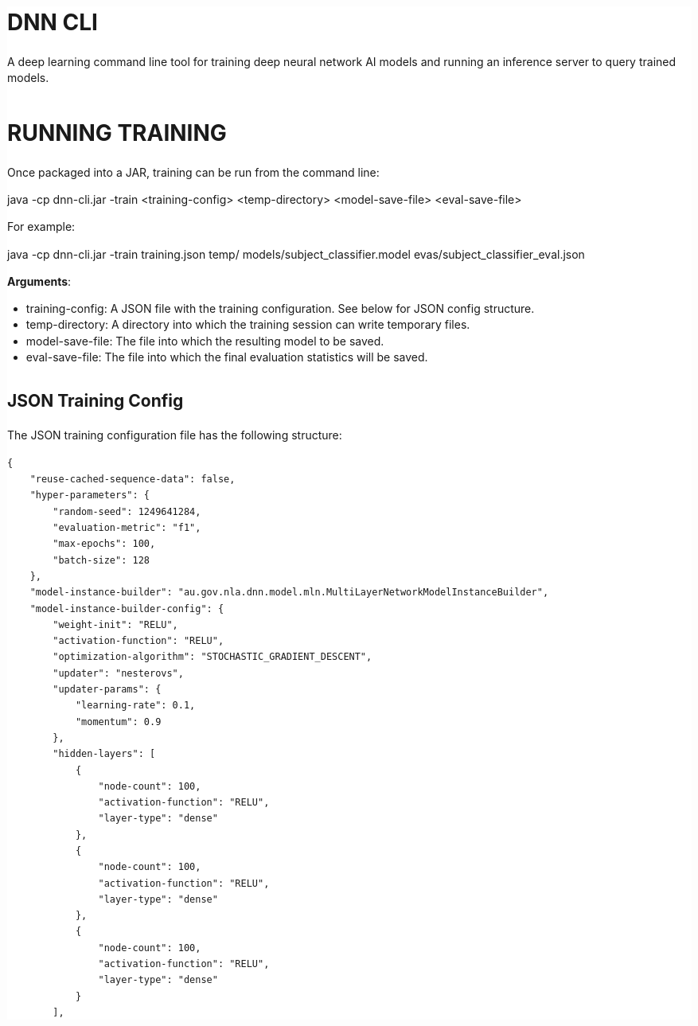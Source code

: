 DNN CLI
=======

A deep learning command line tool for training deep neural network AI models and running an inference server to query trained models.


RUNNING TRAINING
================

Once packaged into a JAR, training can be run from the command line:

java -cp dnn-cli.jar -train \<training-config\> \<temp-directory\> \<model-save-file\> \<eval-save-file\>

For example:

java -cp dnn-cli.jar -train training.json temp/ models/subject_classifier.model evas/subject_classifier_eval.json

**Arguments**:
  - training-config: A JSON file with the training configuration. See below for JSON config structure.
  - temp-directory: A directory into which the training session can write temporary files.
  - model-save-file: The file into which the resulting model to be saved.
  - eval-save-file: The file into which the final evaluation statistics will be saved.


JSON Training Config
--------------------

The JSON training configuration file has the following structure:

```
{
	"reuse-cached-sequence-data": false,
	"hyper-parameters": {
		"random-seed": 1249641284,
		"evaluation-metric": "f1",
		"max-epochs": 100,
		"batch-size": 128
	},
	"model-instance-builder": "au.gov.nla.dnn.model.mln.MultiLayerNetworkModelInstanceBuilder",
	"model-instance-builder-config": {
		"weight-init": "RELU",
		"activation-function": "RELU",
		"optimization-algorithm": "STOCHASTIC_GRADIENT_DESCENT",
		"updater": "nesterovs",
		"updater-params": {
			"learning-rate": 0.1,
			"momentum": 0.9
		},
		"hidden-layers": [
			{
				"node-count": 100,
				"activation-function": "RELU",
				"layer-type": "dense"
			},
			{
				"node-count": 100,
				"activation-function": "RELU",
				"layer-type": "dense"
			},
			{
				"node-count": 100,
				"activation-function": "RELU",
				"layer-type": "dense"
			}
		],
```